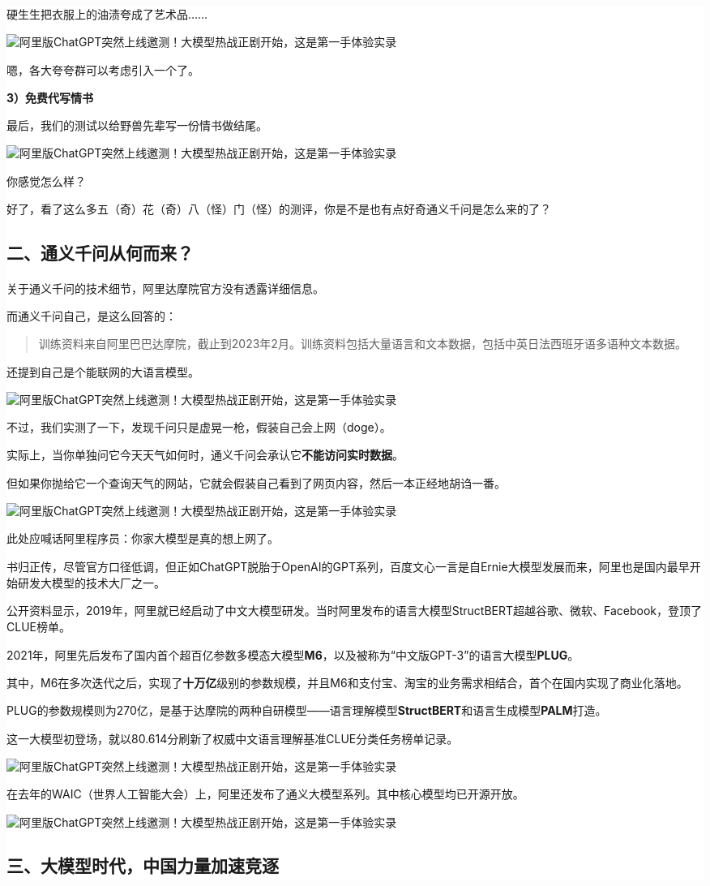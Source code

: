 硬生生把衣服上的油渍夸成了艺术品……

![阿里版ChatGPT突然上线邀测！大模型热战正剧开始，这是第一手体验实录](https://image.woshipm.com/wp-files/2023/04/Q6A6xRdD6dXUkkwU0RS3.png)

嗯，各大夸夸群可以考虑引入一个了。

**3）免费代写情书**

最后，我们的测试以给野兽先辈写一份情书做结尾。

![阿里版ChatGPT突然上线邀测！大模型热战正剧开始，这是第一手体验实录](https://image.woshipm.com/wp-files/2023/04/NmfWOc5OOXLgmJaQcXvR.png)

你感觉怎么样？

好了，看了这么多五（奇）花（奇）八（怪）门（怪）的测评，你是不是也有点好奇通义千问是怎么来的了？

## 二、通义千问从何而来？

关于通义千问的技术细节，阿里达摩院官方没有透露详细信息。

而通义千问自己，是这么回答的：

> 训练资料来自阿里巴巴达摩院，截止到2023年2月。训练资料包括大量语言和文本数据，包括中英日法西班牙语多语种文本数据。

还提到自己是个能联网的大语言模型。

![阿里版ChatGPT突然上线邀测！大模型热战正剧开始，这是第一手体验实录](https://image.woshipm.com/wp-files/2023/04/yux1USuK9eNtXGPzqpHA.png)

不过，我们实测了一下，发现千问只是虚晃一枪，假装自己会上网（doge）。

实际上，当你单独问它今天天气如何时，通义千问会承认它**不能访问实时数据**。

但如果你抛给它一个查询天气的网站，它就会假装自己看到了网页内容，然后一本正经地胡诌一番。

![阿里版ChatGPT突然上线邀测！大模型热战正剧开始，这是第一手体验实录](https://image.woshipm.com/wp-files/2023/04/QQF4hjf5rupPUX1uRW6l.png)

此处应喊话阿里程序员：你家大模型是真的想上网了。

书归正传，尽管官方口径低调，但正如ChatGPT脱胎于OpenAI的GPT系列，百度文心一言是自Ernie大模型发展而来，阿里也是国内最早开始研发大模型的技术大厂之一。

公开资料显示，2019年，阿里就已经启动了中文大模型研发。当时阿里发布的语言大模型StructBERT超越谷歌、微软、Facebook，登顶了CLUE榜单。

2021年，阿里先后发布了国内首个超百亿参数多模态大模型**M6**，以及被称为“中文版GPT-3”的语言大模型**PLUG**。

其中，M6在多次迭代之后，实现了**十万亿**级别的参数规模，并且M6和支付宝、淘宝的业务需求相结合，首个在国内实现了商业化落地。

PLUG的参数规模则为270亿，是基于达摩院的两种自研模型——语言理解模型**StructBERT**和语言生成模型**PALM**打造。

这一大模型初登场，就以80.614分刷新了权威中文语言理解基准CLUE分类任务榜单记录。

![阿里版ChatGPT突然上线邀测！大模型热战正剧开始，这是第一手体验实录](https://image.woshipm.com/wp-files/2023/04/apTc2KdnG1mOsdTJv6bv.png)

在去年的WAIC（世界人工智能大会）上，阿里还发布了通义大模型系列。其中核心模型均已开源开放。

![阿里版ChatGPT突然上线邀测！大模型热战正剧开始，这是第一手体验实录](https://image.woshipm.com/wp-files/2023/04/hrCKqxke3yHYhzR0u6th.png)

## 三、大模型时代，中国力量加速竞逐
